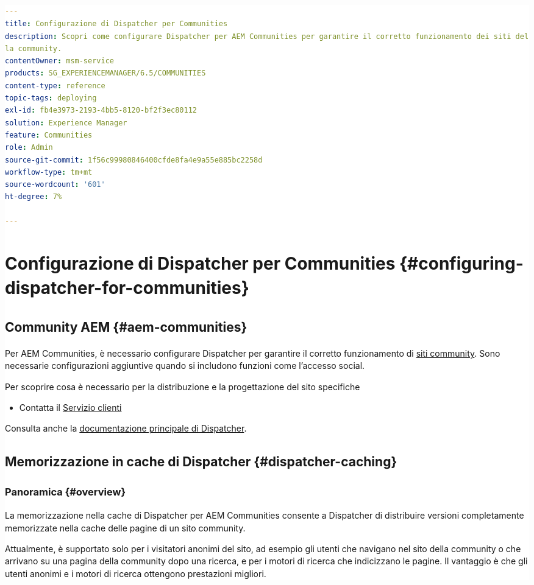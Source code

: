 ```yaml
---
title: Configurazione di Dispatcher per Communities
description: Scopri come configurare Dispatcher per AEM Communities per garantire il corretto funzionamento dei siti della community.
contentOwner: msm-service
products: SG_EXPERIENCEMANAGER/6.5/COMMUNITIES
content-type: reference
topic-tags: deploying
exl-id: fb4e3973-2193-4bb5-8120-bf2f3ec80112
solution: Experience Manager
feature: Communities
role: Admin
source-git-commit: 1f56c99980846400cfde8fa4e9a55e885bc2258d
workflow-type: tm+mt
source-wordcount: '601'
ht-degree: 7%

---
```


# Configurazione di Dispatcher per Communities {#configuring-dispatcher-for-communities}

## Community AEM {#aem-communities}

Per AEM Communities, è necessario configurare Dispatcher per garantire il corretto funzionamento di [siti community](overview.md#community-sites). Sono necessarie configurazioni aggiuntive quando si includono funzioni come l’accesso social.

Per scoprire cosa è necessario per la distribuzione e la progettazione del sito specifiche

* Contatta il [Servizio clienti](https://experienceleague.adobe.com/?support-solution=General&amp;support-tab=homehome?lang=it#support)

Consulta anche la [documentazione principale di Dispatcher](https://experienceleague.adobe.com/docs/experience-manager-dispatcher/using/dispatcher.html?lang=it).

## Memorizzazione in cache di Dispatcher {#dispatcher-caching}

### Panoramica {#overview}

La memorizzazione nella cache di Dispatcher per AEM Communities consente a Dispatcher di distribuire versioni completamente memorizzate nella cache delle pagine di un sito community.

Attualmente, è supportato solo per i visitatori anonimi del sito, ad esempio gli utenti che navigano nel sito della community o che arrivano su una pagina della community dopo una ricerca, e per i motori di ricerca che indicizzano le pagine. Il vantaggio è che gli utenti anonimi e i motori di ricerca ottengono prestazioni migliori.
